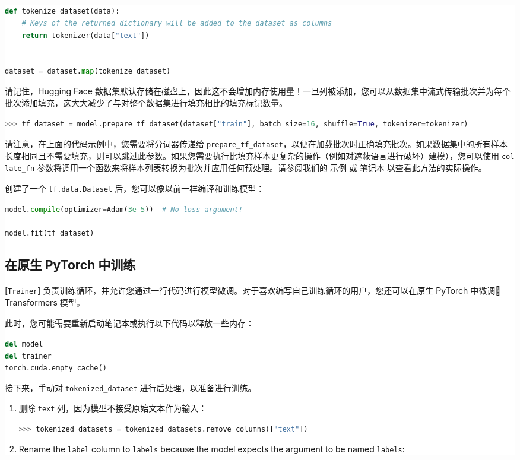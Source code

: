 ```py
def tokenize_dataset(data):
    # Keys of the returned dictionary will be added to the dataset as columns
    return tokenizer(data["text"])


dataset = dataset.map(tokenize_dataset)
```

请记住，Hugging Face 数据集默认存储在磁盘上，因此这不会增加内存使用量！一旦列被添加，您可以从数据集中流式传输批次并为每个批次添加填充，这大大减少了与对整个数据集进行填充相比的填充标记数量。

```py
>>> tf_dataset = model.prepare_tf_dataset(dataset["train"], batch_size=16, shuffle=True, tokenizer=tokenizer)
```

请注意，在上面的代码示例中，您需要将分词器传递给 `prepare_tf_dataset`，以便在加载批次时正确填充批次。如果数据集中的所有样本长度相同且不需要填充，则可以跳过此参数。如果您需要执行比填充样本更复杂的操作（例如对遮蔽语言进行破坏）建模），您可以使用 `collate_fn` 参数将调用一个函数来将样本列表转换为批次并应用任何预处理。请参阅我们的 [示例](https://github.com/huggingface/transformers/tree/main/examples) 或 [笔记本](https://huggingface.co/docs/transformers/notebooks) 以查看此方法的实际操作。

创建了一个 `tf.data.Dataset` 后，您可以像以前一样编译和训练模型：
```py
model.compile(optimizer=Adam(3e-5))  # No loss argument!

model.fit(tf_dataset)
```

</tf>
</frameworkcontent>
<a id='pytorch_native'> </a>

## 在原生 PyTorch 中训练

<frameworkcontent> <pt>
<Youtube id="Dh9CL8fyG80"/>

[`Trainer`] 负责训练循环，并允许您通过一行代码进行模型微调。对于喜欢编写自己训练循环的用户，您还可以在原生 PyTorch 中微调🤗 Transformers 模型。

此时，您可能需要重新启动笔记本或执行以下代码以释放一些内存：

```py
del model
del trainer
torch.cuda.empty_cache()
```

接下来，手动对 `tokenized_dataset` 进行后处理，以准备进行训练。
1. 删除 `text` 列，因为模型不接受原始文本作为输入：
    ```py
    >>> tokenized_datasets = tokenized_datasets.remove_columns(["text"])
    ```
2. Rename the `label` column to `labels` because the model expects the argument to be named `labels`:

